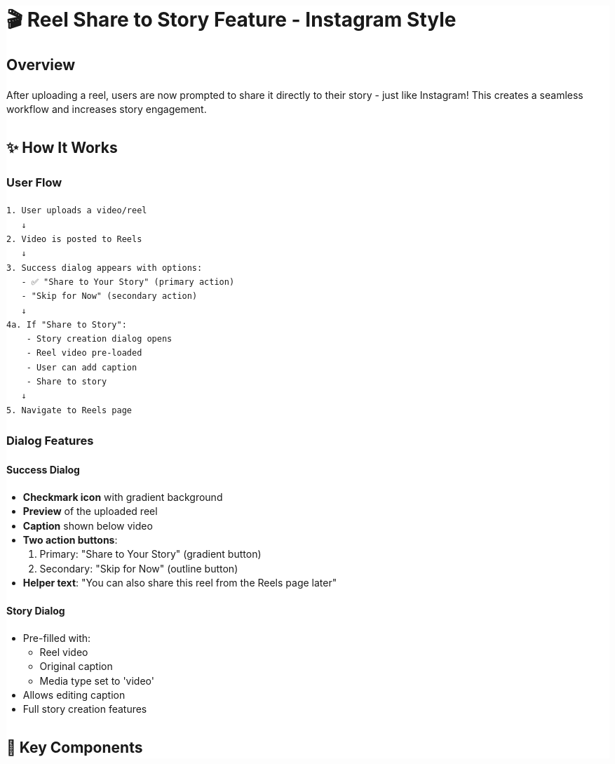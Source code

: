 # 🎬 Reel Share to Story Feature - Instagram Style

## Overview
After uploading a reel, users are now prompted to share it directly to their story - just like Instagram! This creates a seamless workflow and increases story engagement.

## ✨ How It Works

### User Flow
```
1. User uploads a video/reel
   ↓
2. Video is posted to Reels
   ↓
3. Success dialog appears with options:
   - ✅ "Share to Your Story" (primary action)
   - "Skip for Now" (secondary action)
   ↓
4a. If "Share to Story":
    - Story creation dialog opens
    - Reel video pre-loaded
    - User can add caption
    - Share to story
   ↓
5. Navigate to Reels page
```

### Dialog Features

#### Success Dialog
- **Checkmark icon** with gradient background
- **Preview** of the uploaded reel
- **Caption** shown below video
- **Two action buttons**:
  1. Primary: "Share to Your Story" (gradient button)
  2. Secondary: "Skip for Now" (outline button)
- **Helper text**: "You can also share this reel from the Reels page later"

#### Story Dialog
- Pre-filled with:
  - Reel video
  - Original caption
  - Media type set to 'video'
- Allows editing caption
- Full story creation features

## 🎯 Key Components
